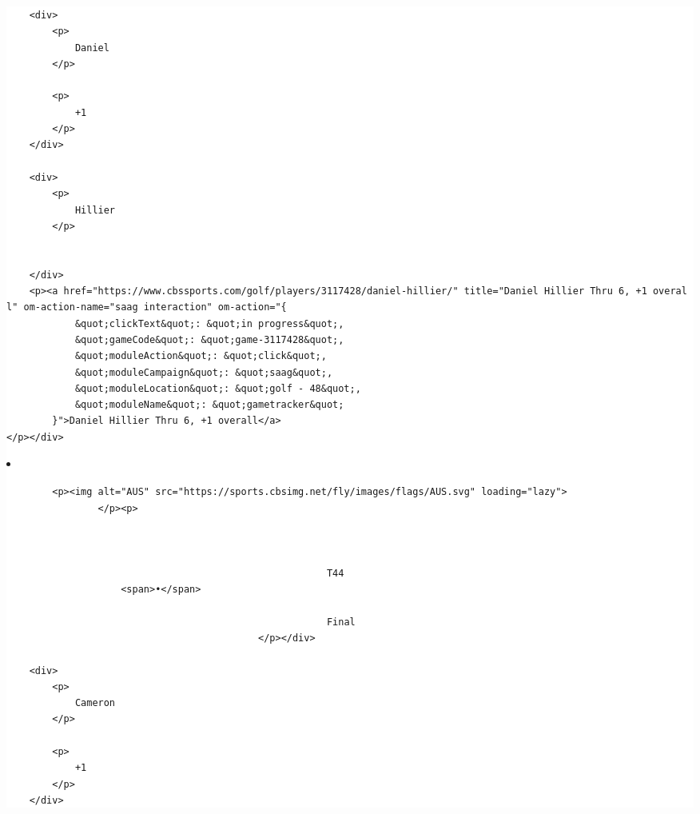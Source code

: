         <div>
            <p>
                Daniel
            </p>

            <p>
                +1
            </p>
        </div>

        <div>
            <p>
                Hillier
            </p>

            
        </div>
        <p><a href="https://www.cbssports.com/golf/players/3117428/daniel-hillier/" title="Daniel Hillier Thru 6, +1 overall" om-action-name="saag interaction" om-action="{
                &quot;clickText&quot;: &quot;in progress&quot;,
                &quot;gameCode&quot;: &quot;game-3117428&quot;,
                &quot;moduleAction&quot;: &quot;click&quot;,
                &quot;moduleCampaign&quot;: &quot;saag&quot;,
                &quot;moduleLocation&quot;: &quot;golf - 48&quot;,
                &quot;moduleName&quot;: &quot;gametracker&quot;
            }">Daniel Hillier Thru 6, +1 overall</a>
    </p></div>
</li>
                                            


    


<li data-index="49" id="game-2075023">
    <div>
        <div>
                                            
                            
                
    
    
    
            <p><img alt="AUS" src="https://sports.cbsimg.net/fly/images/flags/AUS.svg" loading="lazy">
                    </p><p>
    

                
                                                            T44
                        <span>•</span>
                                    
                                                            Final
                                                </p></div>

        <div>
            <p>
                Cameron
            </p>

            <p>
                +1
            </p>
        </div>
